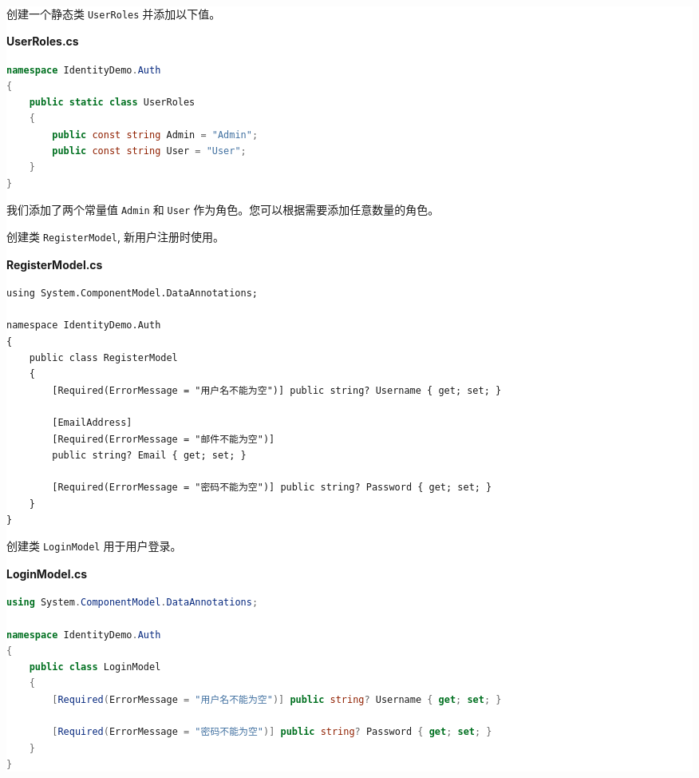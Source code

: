
创建一个静态类 `UserRoles` 并添加以下值。 

**UserRoles.cs**

```csharp
namespace IdentityDemo.Auth
{
    public static class UserRoles
    {
        public const string Admin = "Admin";
        public const string User = "User";
    }
}
```

我们添加了两个常量值 `Admin` 和 `User` 作为角色。您可以根据需要添加任意数量的角色。 

创建类 `RegisterModel`, 新用户注册时使用。 

**RegisterModel.cs** 

```C＃
using System.ComponentModel.DataAnnotations;

namespace IdentityDemo.Auth
{
    public class RegisterModel
    {
        [Required(ErrorMessage = "用户名不能为空")] public string? Username { get; set; }

        [EmailAddress]
        [Required(ErrorMessage = "邮件不能为空")]
        public string? Email { get; set; }

        [Required(ErrorMessage = "密码不能为空")] public string? Password { get; set; }
    }
}
```

创建类 `LoginModel` 用于用户登录。 

**LoginModel.cs**

```csharp
using System.ComponentModel.DataAnnotations;

namespace IdentityDemo.Auth
{
    public class LoginModel
    {
        [Required(ErrorMessage = "用户名不能为空")] public string? Username { get; set; }

        [Required(ErrorMessage = "密码不能为空")] public string? Password { get; set; }
    }
}
```
